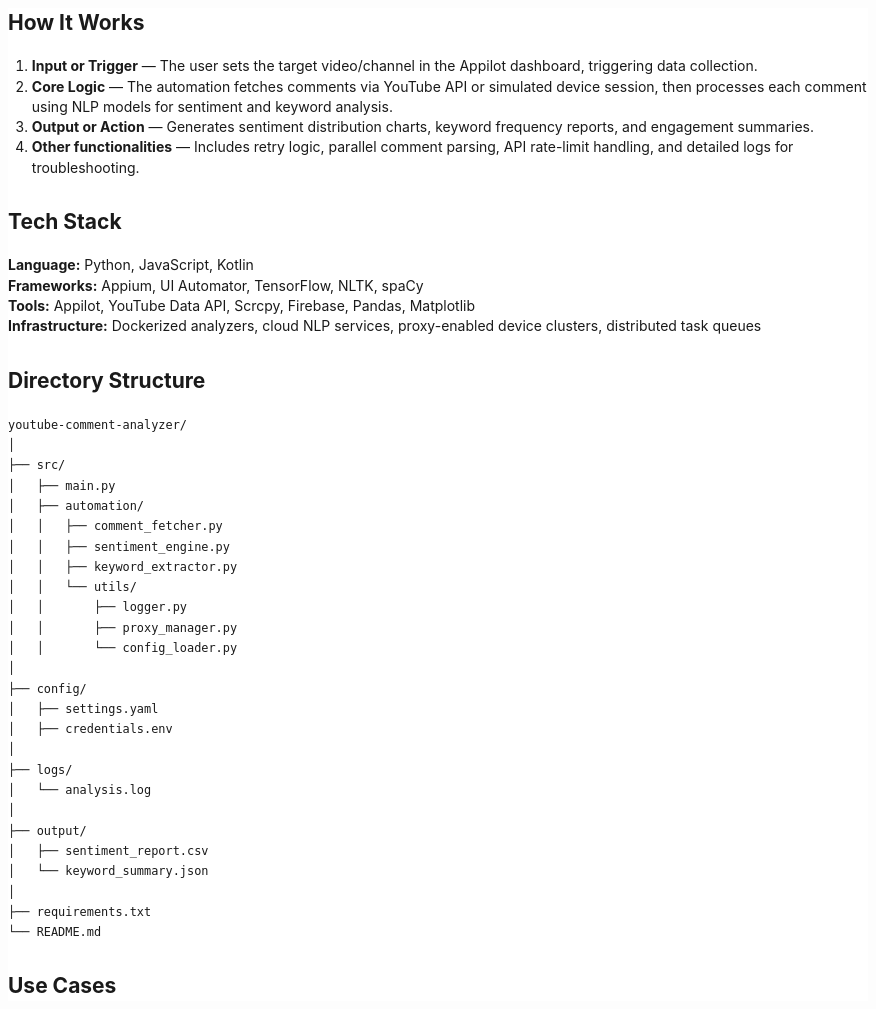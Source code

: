 ## How It Works

1. **Input or Trigger** — The user sets the target video/channel in the Appilot dashboard, triggering data collection.  
2. **Core Logic** — The automation fetches comments via YouTube API or simulated device session, then processes each comment using NLP models for sentiment and keyword analysis.  
3. **Output or Action** — Generates sentiment distribution charts, keyword frequency reports, and engagement summaries.  
4. **Other functionalities** — Includes retry logic, parallel comment parsing, API rate-limit handling, and detailed logs for troubleshooting.

## Tech Stack

**Language:** Python, JavaScript, Kotlin  
**Frameworks:** Appium, UI Automator, TensorFlow, NLTK, spaCy  
**Tools:** Appilot, YouTube Data API, Scrcpy, Firebase, Pandas, Matplotlib  
**Infrastructure:** Dockerized analyzers, cloud NLP services, proxy-enabled device clusters, distributed task queues  

## Directory Structure

    youtube-comment-analyzer/
    │
    ├── src/
    │   ├── main.py
    │   ├── automation/
    │   │   ├── comment_fetcher.py
    │   │   ├── sentiment_engine.py
    │   │   ├── keyword_extractor.py
    │   │   └── utils/
    │   │       ├── logger.py
    │   │       ├── proxy_manager.py
    │   │       └── config_loader.py
    │
    ├── config/
    │   ├── settings.yaml
    │   ├── credentials.env
    │
    ├── logs/
    │   └── analysis.log
    │
    ├── output/
    │   ├── sentiment_report.csv
    │   └── keyword_summary.json
    │   
    ├── requirements.txt
    └── README.md

## Use Cases
